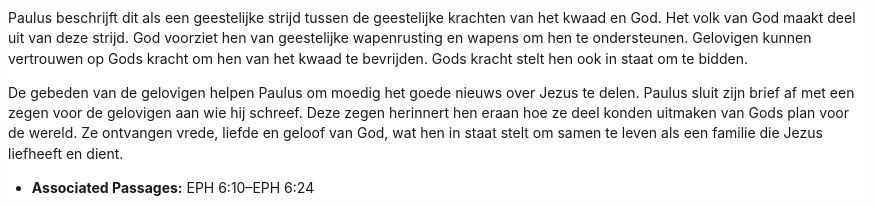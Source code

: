 Paulus beschrijft dit als een geestelijke strijd tussen de geestelijke krachten van het kwaad en God. Het volk van God maakt deel uit van deze strijd. God voorziet hen van geestelijke wapenrusting en wapens om hen te ondersteunen. Gelovigen kunnen vertrouwen op Gods kracht om hen van het kwaad te bevrijden. Gods kracht stelt hen ook in staat om te bidden.

De gebeden van de gelovigen helpen Paulus om moedig het goede nieuws over Jezus te delen. Paulus sluit zijn brief af met een zegen voor de gelovigen aan wie hij schreef. Deze zegen herinnert hen eraan hoe ze deel konden uitmaken van Gods plan voor de wereld. Ze ontvangen vrede, liefde en geloof van God, wat hen in staat stelt om samen te leven als een familie die Jezus liefheeft en dient.

* **Associated Passages:** EPH 6:10–EPH 6:24

